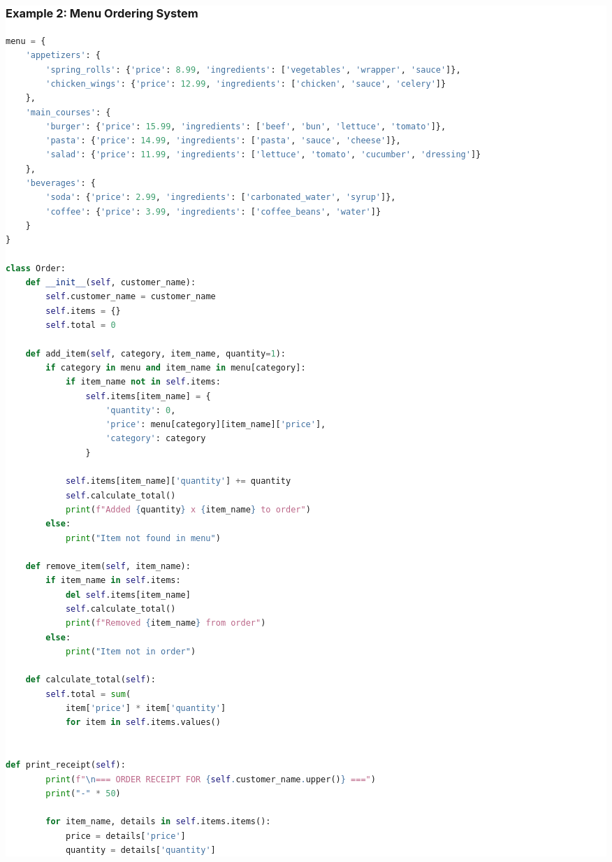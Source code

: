 ```python
```

### Example 2: Menu Ordering System

```python
menu = {
    'appetizers': {
        'spring_rolls': {'price': 8.99, 'ingredients': ['vegetables', 'wrapper', 'sauce']},
        'chicken_wings': {'price': 12.99, 'ingredients': ['chicken', 'sauce', 'celery']}
    },
    'main_courses': {
        'burger': {'price': 15.99, 'ingredients': ['beef', 'bun', 'lettuce', 'tomato']},
        'pasta': {'price': 14.99, 'ingredients': ['pasta', 'sauce', 'cheese']},
        'salad': {'price': 11.99, 'ingredients': ['lettuce', 'tomato', 'cucumber', 'dressing']}
    },
    'beverages': {
        'soda': {'price': 2.99, 'ingredients': ['carbonated_water', 'syrup']},
        'coffee': {'price': 3.99, 'ingredients': ['coffee_beans', 'water']}
    }
}

class Order:
    def __init__(self, customer_name):
        self.customer_name = customer_name
        self.items = {}
        self.total = 0

    def add_item(self, category, item_name, quantity=1):
        if category in menu and item_name in menu[category]:
            if item_name not in self.items:
                self.items[item_name] = {
                    'quantity': 0,
                    'price': menu[category][item_name]['price'],
                    'category': category
                }

            self.items[item_name]['quantity'] += quantity
            self.calculate_total()
            print(f"Added {quantity} x {item_name} to order")
        else:
            print("Item not found in menu")

    def remove_item(self, item_name):
        if item_name in self.items:
            del self.items[item_name]
            self.calculate_total()
            print(f"Removed {item_name} from order")
        else:
            print("Item not in order")

    def calculate_total(self):
        self.total = sum(
            item['price'] * item['quantity']
            for item in self.items.values()


def print_receipt(self):
        print(f"\n=== ORDER RECEIPT FOR {self.customer_name.upper()} ===")
        print("-" * 50)

        for item_name, details in self.items.items():
            price = details['price']
            quantity = details['quantity']
```